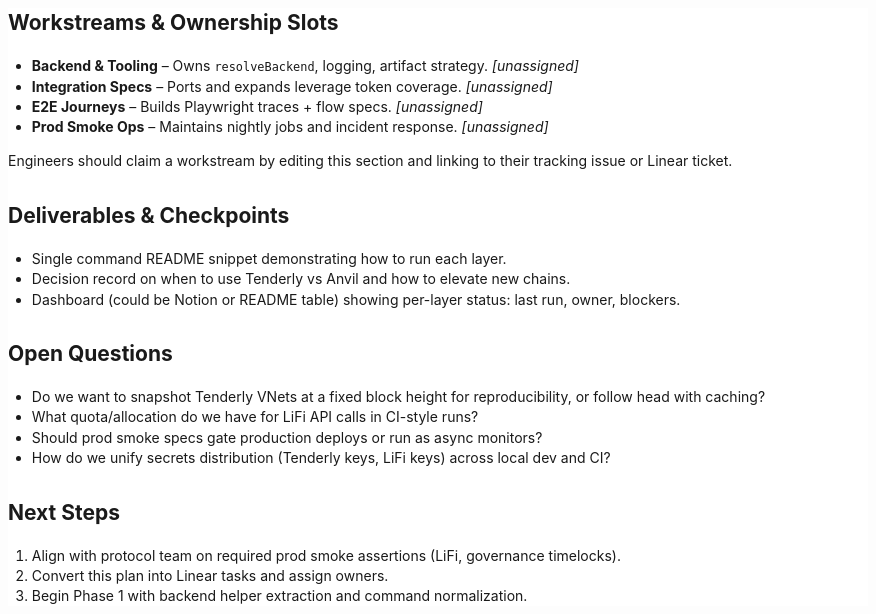 ## Workstreams & Ownership Slots
- **Backend & Tooling** – Owns `resolveBackend`, logging, artifact strategy. _[unassigned]_
- **Integration Specs** – Ports and expands leverage token coverage. _[unassigned]_
- **E2E Journeys** – Builds Playwright traces + flow specs. _[unassigned]_
- **Prod Smoke Ops** – Maintains nightly jobs and incident response. _[unassigned]_

Engineers should claim a workstream by editing this section and linking to their tracking issue or Linear ticket.

## Deliverables & Checkpoints
- Single command README snippet demonstrating how to run each layer.
- Decision record on when to use Tenderly vs Anvil and how to elevate new chains.
- Dashboard (could be Notion or README table) showing per-layer status: last run, owner, blockers.

## Open Questions
- Do we want to snapshot Tenderly VNets at a fixed block height for reproducibility, or follow head with caching?
- What quota/allocation do we have for LiFi API calls in CI-style runs?
- Should prod smoke specs gate production deploys or run as async monitors?
- How do we unify secrets distribution (Tenderly keys, LiFi keys) across local dev and CI?

## Next Steps
1. Align with protocol team on required prod smoke assertions (LiFi, governance timelocks).
2. Convert this plan into Linear tasks and assign owners.
3. Begin Phase 1 with backend helper extraction and command normalization.
